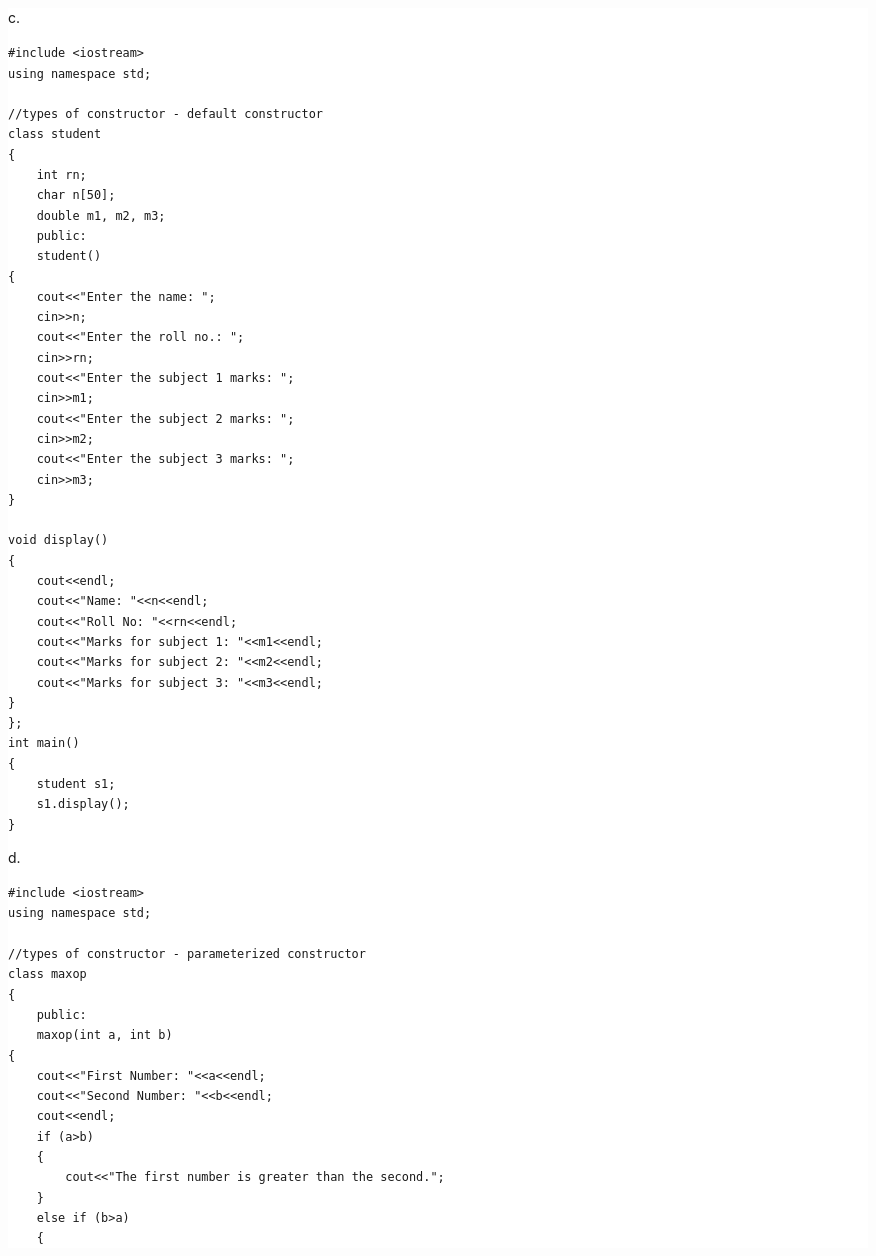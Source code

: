 c.

```
#include <iostream>
using namespace std;

//types of constructor - default constructor
class student
{
    int rn;
    char n[50];
    double m1, m2, m3;
    public:
    student()
{
    cout<<"Enter the name: ";
    cin>>n;
    cout<<"Enter the roll no.: ";
    cin>>rn;
    cout<<"Enter the subject 1 marks: ";
    cin>>m1;
    cout<<"Enter the subject 2 marks: ";
    cin>>m2;
    cout<<"Enter the subject 3 marks: ";
    cin>>m3;
}

void display()
{
    cout<<endl;
    cout<<"Name: "<<n<<endl;
    cout<<"Roll No: "<<rn<<endl;
    cout<<"Marks for subject 1: "<<m1<<endl;
    cout<<"Marks for subject 2: "<<m2<<endl;
    cout<<"Marks for subject 3: "<<m3<<endl;
}
};
int main()
{
    student s1;
    s1.display();
}
```

d.

```
#include <iostream>
using namespace std;

//types of constructor - parameterized constructor
class maxop
{
    public:
    maxop(int a, int b)
{
    cout<<"First Number: "<<a<<endl;
    cout<<"Second Number: "<<b<<endl;
    cout<<endl;
    if (a>b)
    {
        cout<<"The first number is greater than the second.";
    }
    else if (b>a)
    {
```